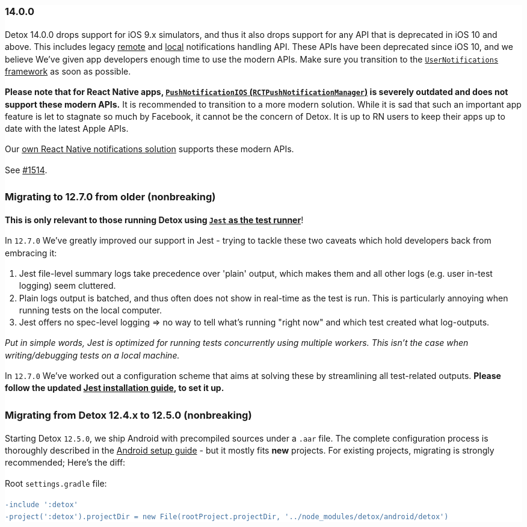 ### 14.0.0

Detox 14.0.0 drops support for iOS 9.x simulators, and thus it also drops support for any API that is deprecated in iOS 10 and above. This includes legacy [remote](https://developer.apple.com/documentation/uikit/uiapplicationdelegate/1623013-application?language=objc) and [local](https://developer.apple.com/documentation/uikit/uiapplicationdelegate/1622930-application?language=objc) notifications handling API. These APIs have been deprecated since iOS 10, and we believe We’ve given app developers enough time to use the modern APIs. Make sure you transition to the [`UserNotifications` framework](https://developer.apple.com/documentation/usernotifications?language=objc) as soon as possible.

**Please note that for React Native apps, [`PushNotificationIOS` (`RCTPushNotificationManager`)](https://facebook.github.io/react-native/docs/pushnotificationios) is severely outdated and does not support these modern APIs.** It is recommended to transition to a more modern solution. While it is sad that such an important app feature is let to stagnate so much by Facebook, it cannot be the concern of Detox. It is up to RN users to keep their apps up to date with the latest Apple APIs.

Our [own React Native notifications solution](https://github.com/wix/react-native-notifications) supports these modern APIs.

See [#1514](https://github.com/wix/Detox/issues/1514).

### Migrating to 12.7.0 from older (nonbreaking)

**This is only relevant to those running Detox using [`Jest` as the test runner](Guide.Jest.md)**!

In `12.7.0` We’ve greatly improved our support in Jest - trying to tackle these two caveats which hold developers back from embracing it:

1. Jest file-level summary logs take precedence over 'plain' output, which makes them and all other logs (e.g. user in-test logging) seem cluttered.
2. Plain logs output is batched, and thus often does not show in real-time as the test is run. This is particularly annoying when running tests on the local computer.
3. Jest offers no spec-level logging => no way to tell what’s running "right now" and which test created what log-outputs.

_Put in simple words, Jest is optimized for running tests concurrently using multiple workers. This isn’t the case when writing/debugging tests on a local machine._

In `12.7.0` We’ve worked out a configuration scheme that aims at solving these by streamlining all test-related outputs. **Please follow the updated [Jest installation guide](Guide.Jest.md), to set it up.**

### Migrating from Detox 12.4.x to 12.5.0 (nonbreaking)

Starting Detox `12.5.0`, we ship Android with precompiled sources under a  `.aar` file. The complete configuration process is thoroughly described in the [Android setup guide](Introduction.Android.md) - but it mostly fits **new** projects. For existing projects, migrating is strongly recommended; Here’s the diff:

Root `settings.gradle` file:

```diff
-include ':detox'
-project(':detox').projectDir = new File(rootProject.projectDir, '../node_modules/detox/android/detox')
```
